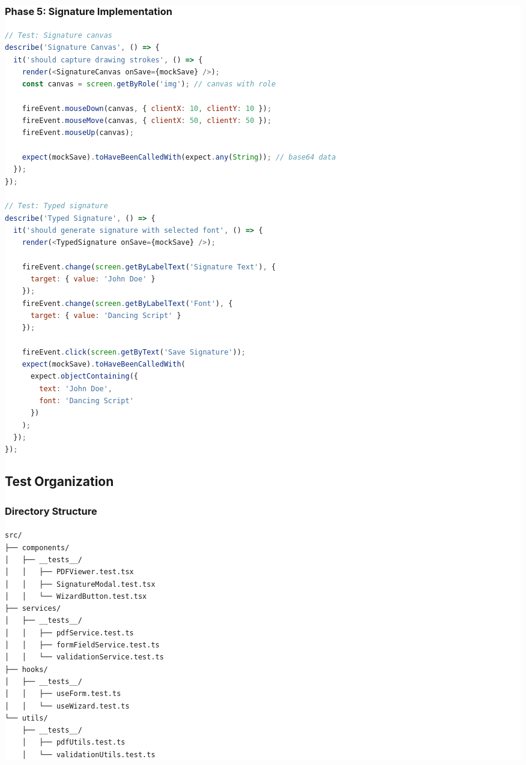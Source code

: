 ### Phase 5: Signature Implementation
```javascript
// Test: Signature canvas
describe('Signature Canvas', () => {
  it('should capture drawing strokes', () => {
    render(<SignatureCanvas onSave={mockSave} />);
    const canvas = screen.getByRole('img'); // canvas with role
    
    fireEvent.mouseDown(canvas, { clientX: 10, clientY: 10 });
    fireEvent.mouseMove(canvas, { clientX: 50, clientY: 50 });
    fireEvent.mouseUp(canvas);
    
    expect(mockSave).toHaveBeenCalledWith(expect.any(String)); // base64 data
  });
});

// Test: Typed signature
describe('Typed Signature', () => {
  it('should generate signature with selected font', () => {
    render(<TypedSignature onSave={mockSave} />);
    
    fireEvent.change(screen.getByLabelText('Signature Text'), {
      target: { value: 'John Doe' }
    });
    fireEvent.change(screen.getByLabelText('Font'), {
      target: { value: 'Dancing Script' }
    });
    
    fireEvent.click(screen.getByText('Save Signature'));
    expect(mockSave).toHaveBeenCalledWith(
      expect.objectContaining({
        text: 'John Doe',
        font: 'Dancing Script'
      })
    );
  });
});
```

## Test Organization

### Directory Structure
```
src/
├── components/
│   ├── __tests__/
│   │   ├── PDFViewer.test.tsx
│   │   ├── SignatureModal.test.tsx
│   │   └── WizardButton.test.tsx
├── services/
│   ├── __tests__/
│   │   ├── pdfService.test.ts
│   │   ├── formFieldService.test.ts
│   │   └── validationService.test.ts
├── hooks/
│   ├── __tests__/
│   │   ├── useForm.test.ts
│   │   └── useWizard.test.ts
└── utils/
    ├── __tests__/
    │   ├── pdfUtils.test.ts
    │   └── validationUtils.test.ts
```